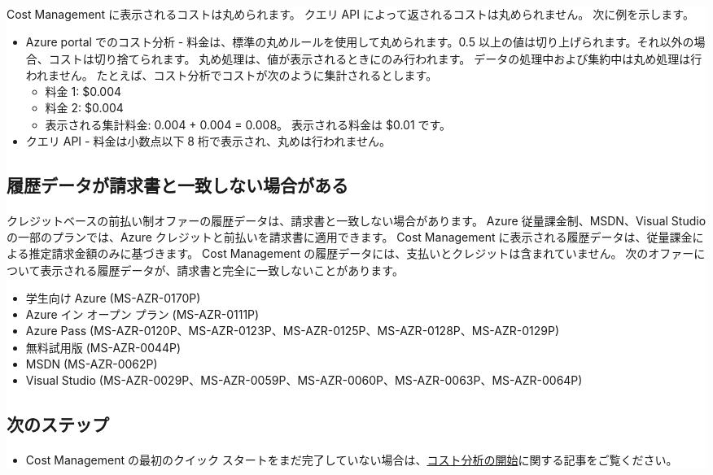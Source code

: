 Cost Management に表示されるコストは丸められます。 クエリ API によって返されるコストは丸められません。 次に例を示します。

- Azure portal でのコスト分析 - 料金は、標準の丸めルールを使用して丸められます。0.5 以上の値は切り上げられます。それ以外の場合、コストは切り捨てられます。 丸め処理は、値が表示されるときにのみ行われます。 データの処理中および集約中は丸め処理は行われません。 たとえば、コスト分析でコストが次のように集計されるとします。
  -    料金 1: $0.004
  - 料金 2: $0.004
  -    表示される集計料金: 0.004 + 0.004 = 0.008。 表示される料金は $0.01 です。
- クエリ API - 料金は小数点以下 8 桁で表示され、丸めは行われません。

## <a name="historical-data-might-not-match-invoice"></a>履歴データが請求書と一致しない場合がある

クレジットベースの前払い制オファーの履歴データは、請求書と一致しない場合があります。 Azure 従量課金制、MSDN、Visual Studio の一部のプランでは、Azure クレジットと前払いを請求書に適用できます。 Cost Management に表示される履歴データは、従量課金による推定請求金額のみに基づきます。 Cost Management の履歴データには、支払いとクレジットは含まれていません。 次のオファーについて表示される履歴データが、請求書と完全に一致しないことがあります。

- 学生向け Azure (MS-AZR-0170P)
- Azure イン オープン プラン (MS-AZR-0111P)
- Azure Pass (MS-AZR-0120P、MS-AZR-0123P、MS-AZR-0125P、MS-AZR-0128P、MS-AZR-0129P)
- 無料試用版 (MS-AZR-0044P)
- MSDN (MS-AZR-0062P)
- Visual Studio (MS-AZR-0029P、MS-AZR-0059P、MS-AZR-0060P、MS-AZR-0063P、MS-AZR-0064P)

## <a name="next-steps"></a>次のステップ

- Cost Management の最初のクイック スタートをまだ完了していない場合は、[コスト分析の開始](./quick-acm-cost-analysis.md)に関する記事をご覧ください。
